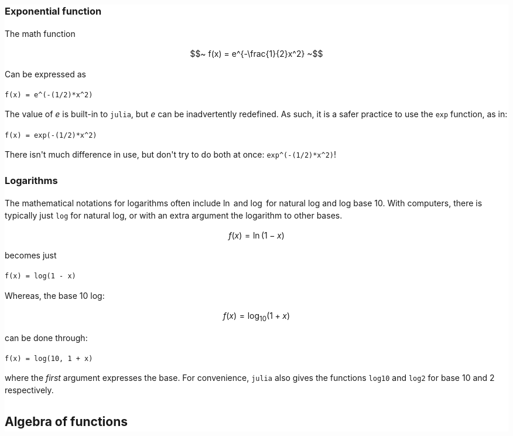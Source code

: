 


### Exponential function

The math function

$$~
f(x) = e^{-\frac{1}{2}x^2}
~$$

Can be expressed as

```
f(x) = e^(-(1/2)*x^2)
```

The value of $e$ is built-in to `julia`, but $e$ can be inadvertently
redefined. As such, it is a safer practice to use the `exp` function,
as in:

```
f(x) = exp(-(1/2)*x^2)
```

There isn't much difference in use, but don't try to do both at once: `exp^(-(1/2)*x^2)`!


### Logarithms

The mathematical notations for logarithms often include $\ln$ and
$\log$ for natural log and log base 10. With computers, there is
typically just `log` for natural log, or with an extra argument the
logarithm to other bases.

$$~
f(x) = \ln(1 - x)
~$$

becomes just

```
f(x) = log(1 - x)
```

Whereas, the base 10 log:

$$~
f(x) = \log_{10}(1 + x)
~$$

can be done through:

```
f(x) = log(10, 1 + x)
```

where the *first* argument expresses the base.  For convenience, `julia` also gives the
functions `log10` and `log2` for base 10 and 2 respectively.


## Algebra of functions
